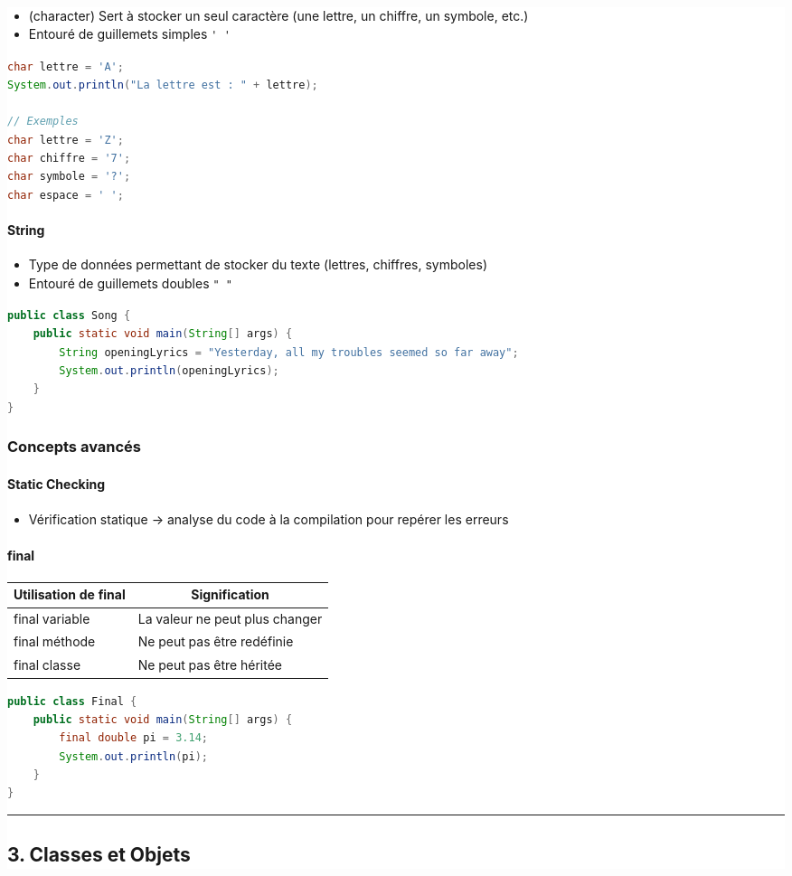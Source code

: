 - (character) Sert à stocker un seul caractère (une lettre, un chiffre, un symbole, etc.)
- Entouré de guillemets simples `' '`

```java
char lettre = 'A';
System.out.println("La lettre est : " + lettre);

// Exemples
char lettre = 'Z';
char chiffre = '7';
char symbole = '?';
char espace = ' ';
```

#### String

- Type de données permettant de stocker du texte (lettres, chiffres, symboles)
- Entouré de guillemets doubles `" "`

```java
public class Song {
    public static void main(String[] args) {
        String openingLyrics = "Yesterday, all my troubles seemed so far away";
        System.out.println(openingLyrics);
    }
}
```

### Concepts avancés

#### Static Checking

- Vérification statique → analyse du code à la compilation pour repérer les erreurs

#### final

| Utilisation de final | Signification                  |
| -------------------- | ------------------------------ |
| final variable       | La valeur ne peut plus changer |
| final méthode        | Ne peut pas être redéfinie     |
| final classe         | Ne peut pas être héritée       |

```java
public class Final {
    public static void main(String[] args) {
        final double pi = 3.14;
        System.out.println(pi);
    }
}
```

---

## 3. Classes et Objets
